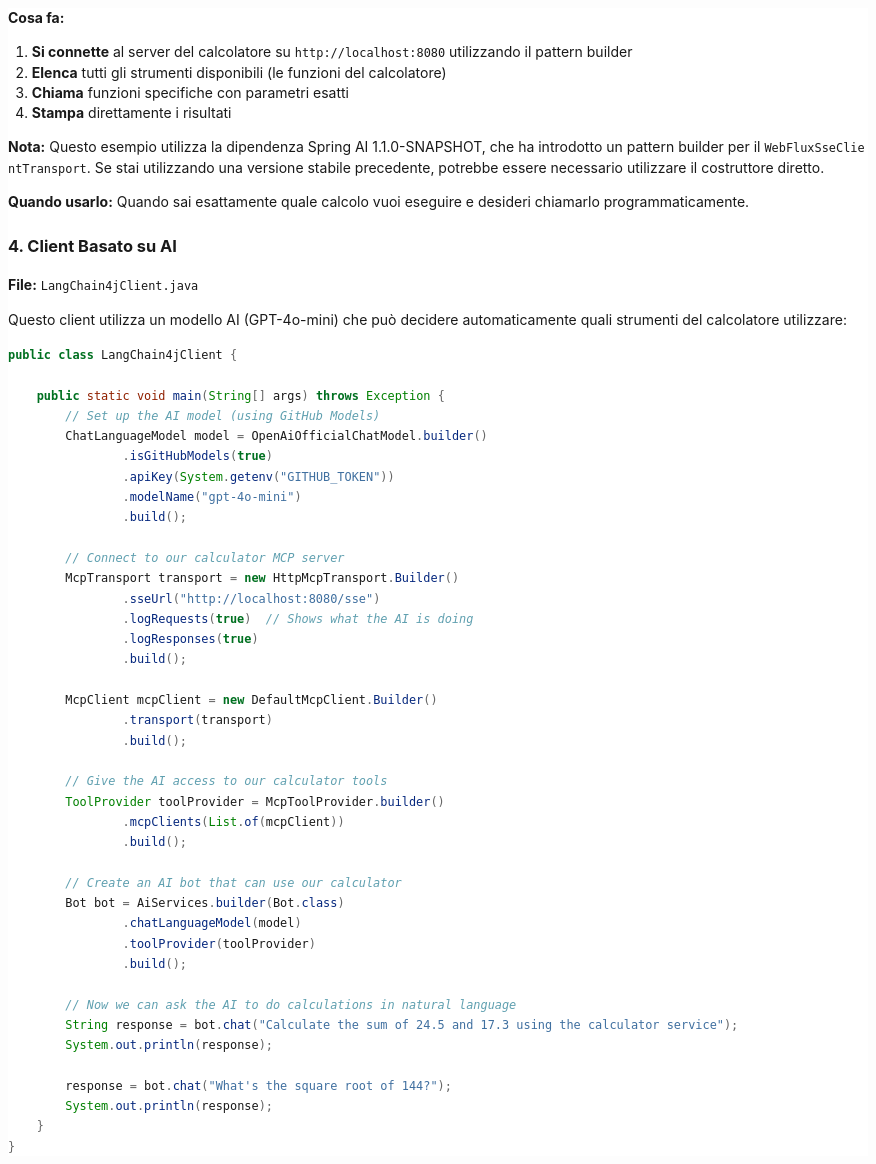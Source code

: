 **Cosa fa:**
1. **Si connette** al server del calcolatore su `http://localhost:8080` utilizzando il pattern builder
2. **Elenca** tutti gli strumenti disponibili (le funzioni del calcolatore)
3. **Chiama** funzioni specifiche con parametri esatti
4. **Stampa** direttamente i risultati

**Nota:** Questo esempio utilizza la dipendenza Spring AI 1.1.0-SNAPSHOT, che ha introdotto un pattern builder per il `WebFluxSseClientTransport`. Se stai utilizzando una versione stabile precedente, potrebbe essere necessario utilizzare il costruttore diretto.

**Quando usarlo:** Quando sai esattamente quale calcolo vuoi eseguire e desideri chiamarlo programmaticamente.

### 4. Client Basato su AI

**File:** `LangChain4jClient.java`

Questo client utilizza un modello AI (GPT-4o-mini) che può decidere automaticamente quali strumenti del calcolatore utilizzare:

```java
public class LangChain4jClient {
    
    public static void main(String[] args) throws Exception {
        // Set up the AI model (using GitHub Models)
        ChatLanguageModel model = OpenAiOfficialChatModel.builder()
                .isGitHubModels(true)
                .apiKey(System.getenv("GITHUB_TOKEN"))
                .modelName("gpt-4o-mini")
                .build();

        // Connect to our calculator MCP server
        McpTransport transport = new HttpMcpTransport.Builder()
                .sseUrl("http://localhost:8080/sse")
                .logRequests(true)  // Shows what the AI is doing
                .logResponses(true)
                .build();

        McpClient mcpClient = new DefaultMcpClient.Builder()
                .transport(transport)
                .build();

        // Give the AI access to our calculator tools
        ToolProvider toolProvider = McpToolProvider.builder()
                .mcpClients(List.of(mcpClient))
                .build();

        // Create an AI bot that can use our calculator
        Bot bot = AiServices.builder(Bot.class)
                .chatLanguageModel(model)
                .toolProvider(toolProvider)
                .build();

        // Now we can ask the AI to do calculations in natural language
        String response = bot.chat("Calculate the sum of 24.5 and 17.3 using the calculator service");
        System.out.println(response);

        response = bot.chat("What's the square root of 144?");
        System.out.println(response);
    }
}
```
